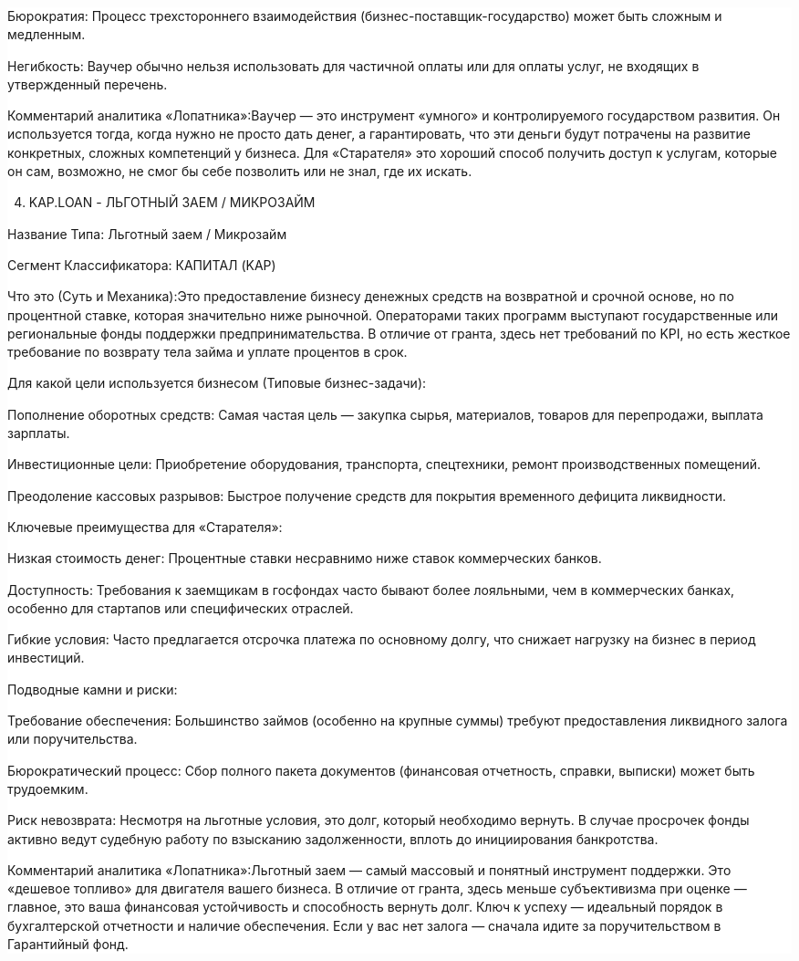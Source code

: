 Бюрократия: Процесс трехстороннего взаимодействия (бизнес-поставщик-государство) может быть сложным и медленным.

Негибкость: Ваучер обычно нельзя использовать для частичной оплаты или для оплаты услуг, не входящих в утвержденный перечень.

Комментарий аналитика «Лопатника»:Ваучер — это инструмент «умного» и контролируемого государством развития. Он используется тогда, когда нужно не просто дать денег, а гарантировать, что эти деньги будут потрачены на развитие конкретных, сложных компетенций у бизнеса. Для «Старателя» это хороший способ получить доступ к услугам, которые он сам, возможно, не смог бы себе позволить или не знал, где их искать.

4. KAP.LOAN - ЛЬГОТНЫЙ ЗАЕМ / МИКРОЗАЙМ

Название Типа: Льготный заем / Микрозайм

Сегмент Классификатора: КАПИТАЛ (KAP)

Что это (Суть и Механика):Это предоставление бизнесу денежных средств на возвратной и срочной основе, но по процентной ставке, которая значительно ниже рыночной. Операторами таких программ выступают государственные или региональные фонды поддержки предпринимательства. В отличие от гранта, здесь нет требований по KPI, но есть жесткое требование по возврату тела займа и уплате процентов в срок.

Для какой цели используется бизнесом (Типовые бизнес-задачи):

Пополнение оборотных средств: Самая частая цель — закупка сырья, материалов, товаров для перепродажи, выплата зарплаты.

Инвестиционные цели: Приобретение оборудования, транспорта, спецтехники, ремонт производственных помещений.

Преодоление кассовых разрывов: Быстрое получение средств для покрытия временного дефицита ликвидности.

Ключевые преимущества для «Старателя»:

Низкая стоимость денег: Процентные ставки несравнимо ниже ставок коммерческих банков.

Доступность: Требования к заемщикам в госфондах часто бывают более лояльными, чем в коммерческих банках, особенно для стартапов или специфических отраслей.

Гибкие условия: Часто предлагается отсрочка платежа по основному долгу, что снижает нагрузку на бизнес в период инвестиций.

Подводные камни и риски:

Требование обеспечения: Большинство займов (особенно на крупные суммы) требуют предоставления ликвидного залога или поручительства.

Бюрократический процесс: Сбор полного пакета документов (финансовая отчетность, справки, выписки) может быть трудоемким.

Риск невозврата: Несмотря на льготные условия, это долг, который необходимо вернуть. В случае просрочек фонды активно ведут судебную работу по взысканию задолженности, вплоть до инициирования банкротства.

Комментарий аналитика «Лопатника»:Льготный заем — самый массовый и понятный инструмент поддержки. Это «дешевое топливо» для двигателя вашего бизнеса. В отличие от гранта, здесь меньше субъективизма при оценке — главное, это ваша финансовая устойчивость и способность вернуть долг. Ключ к успеху — идеальный порядок в бухгалтерской отчетности и наличие обеспечения. Если у вас нет залога — сначала идите за поручительством в Гарантийный фонд.

